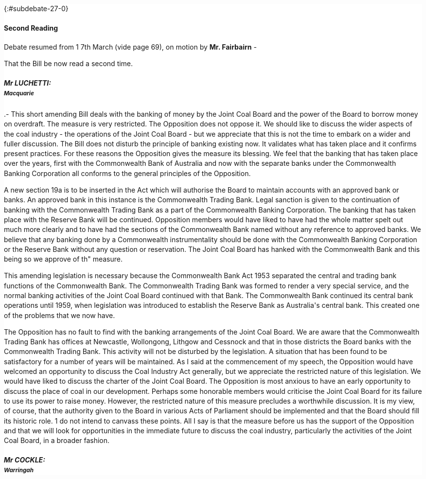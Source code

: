 {:#subdebate-27-0}
#### Second Reading

Debate resumed from 1 7th March (vide page 69), on motion by  **Mr. Fairbairn**  - 

That the Bill be now read  a  second time. 

##### Mr LUCHETTI:<br><small class="text-muted">Macquarie</small>

.- This short amending Bill deals with the banking of money by the Joint Coal Board and the power of the Board to borrow money on overdraft. The measure is very restricted. The Opposition does not oppose it. We should like to discuss the wider aspects of the coal industry - the operations of the Joint Coal Board - but we appreciate that this is not the time to embark on a wider and fuller discussion. The Bill does not disturb the principle of banking existing now. It validates what has taken place and it confirms present practices. For these reasons the Opposition gives the measure its blessing. We feel that the banking that has taken place over the years, first with the Commonwealth Bank of Australia and now with the separate banks under the Commonwealth Banking Corporation all conforms to the general principles of the Opposition. 

A new section 19a is to be inserted in the Act which will authorise the Board to maintain accounts with an approved bank or banks. An approved bank in this instance is the Commonwealth Trading Bank. Legal sanction is given to the continuation of banking with the Commonwealth Trading Bank as a part of the Commonwealth Banking Corporation. The banking that has taken place with the Reserve Bank will be continued. Opposition members would have liked to have had the whole matter spelt out much more clearly and to have had the sections of the Commonwealth Bank named without any reference to approved banks. We believe that any banking done by a Commonwealth instrumentality should be done with the Commonwealth Banking Corporation or the Reserve Bank without any question or reservation. The Joint Coal Board has hanked with the Commonwealth Bank and this being so we approve of th" measure. 

This amending legislation is necessary because the Commonwealth Bank Act 1953 separated the central and trading bank functions of the Commonwealth Bank. The Commonwealth Trading Bank was formed to render a very special service, and the normal banking activities of the Joint Coal Board continued with that Bank. The Commonwealth Bank continued its central bank operations until 1959, when legislation was introduced to establish the Reserve Bank as Australia's central bank. This created one of the problems that we now have. 

The Opposition has no fault to find with the banking arrangements of the Joint Coal Board. We are aware that the Commonwealth Trading Bank has offices at Newcastle, Wollongong, Lithgow and Cessnock and that in those districts the Board banks with the Commonwealth Trading Bank. This activity will not be disturbed by the legislation. A situation that has been found to be satisfactory for a number of years will be maintained. As I said at the commencement of my speech, the Opposition would have welcomed an opportunity to discuss the Coal Industry Act generally, but we appreciate the restricted nature of this legislation. We would have liked to discuss the charter of the Joint Coal Board. The Opposition is most anxious to have an early opportunity to discuss the place of coal in our development. Perhaps some honorable members would criticise the Joint Coal Board for its failure to use its power to raise money. However, the restricted nature of this measure precludes a worthwhile discussion. It is my view, of course, that the authority given to the Board in various Acts of Parliament should be implemented and that the Board should fill its historic role. 1 do not intend to canvass these points. All I say is that the measure before us has the support of the Opposition and that we will look for opportunities in the immediate future to discuss the coal industry, particularly the activities of the Joint Coal Board, in a broader fashion. 

##### Mr COCKLE:<br><small class="text-muted">Warringah</small>
